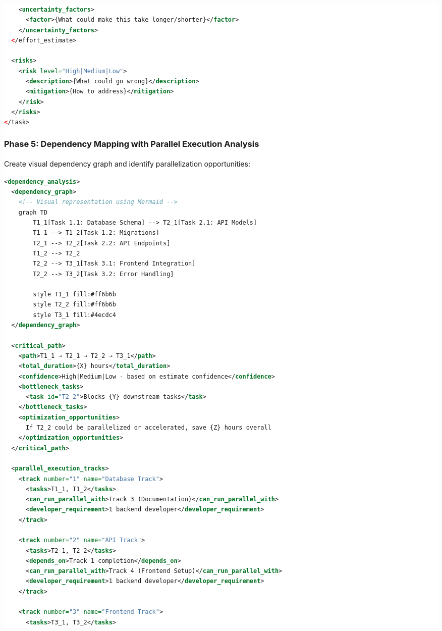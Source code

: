 ```xml
    <uncertainty_factors>
      <factor>{What could make this take longer/shorter}</factor>
    </uncertainty_factors>
  </effort_estimate>

  <risks>
    <risk level="High|Medium|Low">
      <description>{What could go wrong}</description>
      <mitigation>{How to address}</mitigation>
    </risk>
  </risks>
</task>
```

### Phase 5: Dependency Mapping with Parallel Execution Analysis

Create visual dependency graph and identify parallelization opportunities:

```xml
<dependency_analysis>
  <dependency_graph>
    <!-- Visual representation using Mermaid -->
    graph TD
        T1_1[Task 1.1: Database Schema] --> T2_1[Task 2.1: API Models]
        T1_1 --> T1_2[Task 1.2: Migrations]
        T2_1 --> T2_2[Task 2.2: API Endpoints]
        T1_2 --> T2_2
        T2_2 --> T3_1[Task 3.1: Frontend Integration]
        T2_2 --> T3_2[Task 3.2: Error Handling]

        style T1_1 fill:#ff6b6b
        style T2_2 fill:#ff6b6b
        style T3_1 fill:#4ecdc4
  </dependency_graph>

  <critical_path>
    <path>T1_1 → T2_1 → T2_2 → T3_1</path>
    <total_duration>{X} hours</total_duration>
    <confidence>High|Medium|Low - based on estimate confidence</confidence>
    <bottleneck_tasks>
      <task id="T2_2">Blocks {Y} downstream tasks</task>
    </bottleneck_tasks>
    <optimization_opportunities>
      If T2_2 could be parallelized or accelerated, save {Z} hours overall
    </optimization_opportunities>
  </critical_path>

  <parallel_execution_tracks>
    <track number="1" name="Database Track">
      <tasks>T1_1, T1_2</tasks>
      <can_run_parallel_with>Track 3 (Documentation)</can_run_parallel_with>
      <developer_requirement>1 backend developer</developer_requirement>
    </track>

    <track number="2" name="API Track">
      <tasks>T2_1, T2_2</tasks>
      <depends_on>Track 1 completion</depends_on>
      <can_run_parallel_with>Track 4 (Frontend Setup)</can_run_parallel_with>
      <developer_requirement>1 backend developer</developer_requirement>
    </track>

    <track number="3" name="Frontend Track">
      <tasks>T3_1, T3_2</tasks>
```